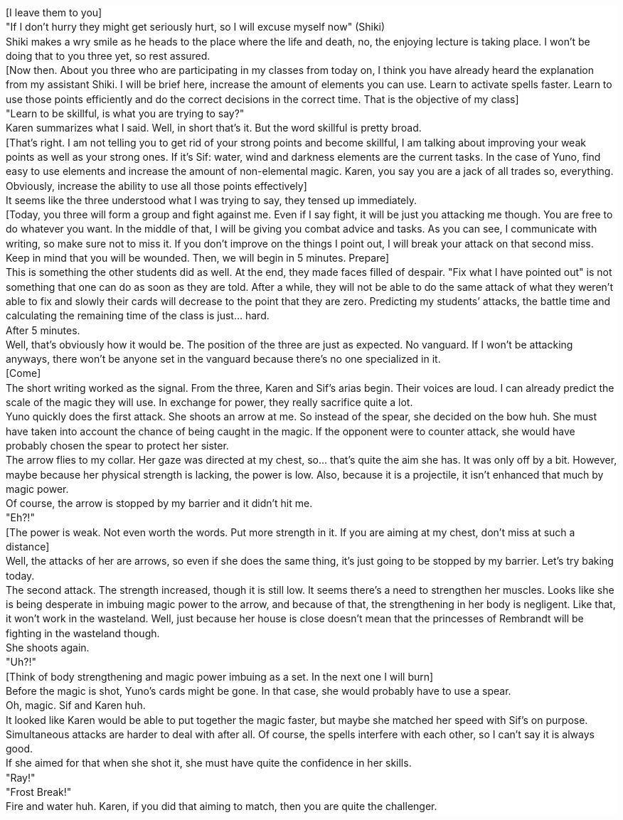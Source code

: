 [I leave them to you]<br/>
"If I don’t hurry they might get seriously hurt, so I will excuse myself now" (Shiki)<br/>
Shiki makes a wry smile as he heads to the place where the life and death, no, the enjoying lecture is taking place. I won’t be doing that to you three yet, so rest assured.<br/>
[Now then. About you three who are participating in my classes from today on, I think you have already heard the explanation from my assistant Shiki. I will be brief here, increase the amount of elements you can use. Learn to activate spells faster. Learn to use those points efficiently and do the correct decisions in the correct time. That is the objective of my class]<br/>
"Learn to be skillful, is what you are trying to say?"<br/>
Karen summarizes what I said. Well, in short that’s it. But the word skillful is pretty broad.<br/>
[That’s right. I am not telling you to get rid of your strong points and become skillful, I am talking about improving your weak points as well as your strong ones. If it’s Sif: water, wind and darkness elements are the current tasks. In the case of Yuno, find easy to use elements and increase the amount of non-elemental magic. Karen, you say you are a jack of all trades so, everything. Obviously, increase the ability to use all those points effectively]<br/>
It seems like the three understood what I was trying to say, they tensed up immediately.<br/>
[Today, you three will form a group and fight against me. Even if I say fight, it will be just you attacking me though. You are free to do whatever you want. In the middle of that, I will be giving you combat advice and tasks. As you can see, I communicate with writing, so make sure not to miss it. If you don’t improve on the things I point out, I will break your attack on that second miss. Keep in mind that you will be wounded. Then, we will begin in 5 minutes. Prepare]<br/>
This is something the other students did as well. At the end, they made faces filled of despair. "Fix what I have pointed out" is not something that one can do as soon as they are told. After a while, they will not be able to do the same attack of what they weren’t able to fix and slowly their cards will decrease to the point that they are zero. Predicting my students’ attacks, the battle time and calculating the remaining time of the class is just… hard.<br/>
After 5 minutes.<br/>
Well, that’s obviously how it would be. The position of the three are just as expected. No vanguard. If I won’t be attacking anyways, there won’t be anyone set in the vanguard because there’s no one specialized in it.<br/>
[Come]<br/>
The short writing worked as the signal. From the three, Karen and Sif’s arias begin. Their voices are loud. I can already predict the scale of the magic they will use. In exchange for power, they really sacrifice quite a lot.<br/>
Yuno quickly does the first attack. She shoots an arrow at me. So instead of the spear, she decided on the bow huh. She must have taken into account the chance of being caught in the magic. If the opponent were to counter attack, she would have probably chosen the spear to protect her sister.<br/>
The arrow flies to my collar. Her gaze was directed at my chest, so… that’s quite the aim she has. It was only off by a bit. However, maybe because her physical strength is lacking, the power is low. Also, because it is a projectile, it isn’t enhanced that much by magic power.<br/>
Of course, the arrow is stopped by my barrier and it didn’t hit me.<br/>
"Eh?!"<br/>
[The power is weak. Not even worth the words. Put more strength in it. If you are aiming at my chest, don’t miss at such a distance]<br/>
Well, the attacks of her are arrows, so even if she does the same thing, it’s just going to be stopped by my barrier. Let’s try baking today.<br/>
The second attack. The strength increased, though it is still low. It seems there’s a need to strengthen her muscles. Looks like she is being desperate in imbuing magic power to the arrow, and because of that, the strengthening in her body is negligent. Like that, it won’t work in the wasteland. Well, just because her house is close doesn’t mean that the princesses of Rembrandt will be fighting in the wasteland though.<br/>
She shoots again.<br/>
"Uh?!"<br/>
[Think of body strengthening and magic power imbuing as a set. In the next one I will burn]<br/>
Before the magic is shot, Yuno’s cards might be gone. In that case, she would probably have to use a spear.<br/>
Oh, magic. Sif and Karen huh.<br/>
It looked like Karen would be able to put together the magic faster, but maybe she matched her speed with Sif’s on purpose. Simultaneous attacks are harder to deal with after all. Of course, the spells interfere with each other, so I can’t say it is always good.<br/>
If she aimed for that when she shot it, she must have quite the confidence in her skills.<br/>
"Ray!"<br/>
"Frost Break!"<br/>
Fire and water huh. Karen, if you did that aiming to match, then you are quite the challenger.<br/>